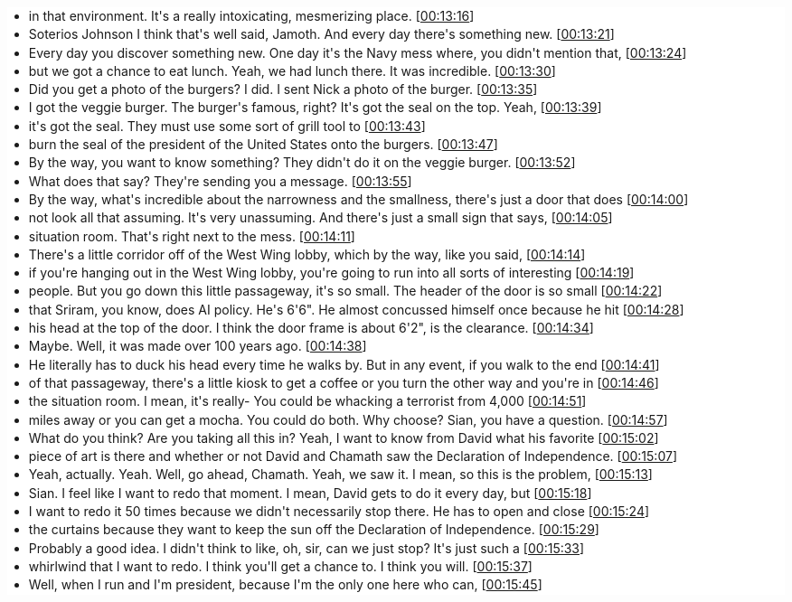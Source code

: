 *  in that environment. It's a really intoxicating, mesmerizing place. [[00:13:16](https://www.youtube.com/watch?v=p1MAA8y4CgU&t=796.32s)]
*  Soterios Johnson I think that's well said, Jamoth. And every day there's something new. [[00:13:21](https://www.youtube.com/watch?v=p1MAA8y4CgU&t=801.36s)]
*  Every day you discover something new. One day it's the Navy mess where, you didn't mention that, [[00:13:24](https://www.youtube.com/watch?v=p1MAA8y4CgU&t=804.8800000000001s)]
*  but we got a chance to eat lunch. Yeah, we had lunch there. It was incredible. [[00:13:30](https://www.youtube.com/watch?v=p1MAA8y4CgU&t=810.64s)]
*  Did you get a photo of the burgers? I did. I sent Nick a photo of the burger. [[00:13:35](https://www.youtube.com/watch?v=p1MAA8y4CgU&t=815.92s)]
*  I got the veggie burger. The burger's famous, right? It's got the seal on the top. Yeah, [[00:13:39](https://www.youtube.com/watch?v=p1MAA8y4CgU&t=819.76s)]
*  it's got the seal. They must use some sort of grill tool to [[00:13:43](https://www.youtube.com/watch?v=p1MAA8y4CgU&t=823.04s)]
*  burn the seal of the president of the United States onto the burgers. [[00:13:47](https://www.youtube.com/watch?v=p1MAA8y4CgU&t=827.1999999999999s)]
*  By the way, you want to know something? They didn't do it on the veggie burger. [[00:13:52](https://www.youtube.com/watch?v=p1MAA8y4CgU&t=832.3199999999999s)]
*  What does that say? They're sending you a message. [[00:13:55](https://www.youtube.com/watch?v=p1MAA8y4CgU&t=835.84s)]
*  By the way, what's incredible about the narrowness and the smallness, there's just a door that does [[00:14:00](https://www.youtube.com/watch?v=p1MAA8y4CgU&t=840.64s)]
*  not look all that assuming. It's very unassuming. And there's just a small sign that says, [[00:14:05](https://www.youtube.com/watch?v=p1MAA8y4CgU&t=845.84s)]
*  situation room. That's right next to the mess. [[00:14:11](https://www.youtube.com/watch?v=p1MAA8y4CgU&t=851.04s)]
*  There's a little corridor off of the West Wing lobby, which by the way, like you said, [[00:14:14](https://www.youtube.com/watch?v=p1MAA8y4CgU&t=854.48s)]
*  if you're hanging out in the West Wing lobby, you're going to run into all sorts of interesting [[00:14:19](https://www.youtube.com/watch?v=p1MAA8y4CgU&t=859.92s)]
*  people. But you go down this little passageway, it's so small. The header of the door is so small [[00:14:22](https://www.youtube.com/watch?v=p1MAA8y4CgU&t=862.88s)]
*  that Sriram, you know, does AI policy. He's 6'6". He almost concussed himself once because he hit [[00:14:28](https://www.youtube.com/watch?v=p1MAA8y4CgU&t=868.08s)]
*  his head at the top of the door. I think the door frame is about 6'2", is the clearance. [[00:14:34](https://www.youtube.com/watch?v=p1MAA8y4CgU&t=874.24s)]
*  Maybe. Well, it was made over 100 years ago. [[00:14:38](https://www.youtube.com/watch?v=p1MAA8y4CgU&t=878.72s)]
*  He literally has to duck his head every time he walks by. But in any event, if you walk to the end [[00:14:41](https://www.youtube.com/watch?v=p1MAA8y4CgU&t=881.5200000000001s)]
*  of that passageway, there's a little kiosk to get a coffee or you turn the other way and you're in [[00:14:46](https://www.youtube.com/watch?v=p1MAA8y4CgU&t=886.32s)]
*  the situation room. I mean, it's really- You could be whacking a terrorist from 4,000 [[00:14:51](https://www.youtube.com/watch?v=p1MAA8y4CgU&t=891.36s)]
*  miles away or you can get a mocha. You could do both. Why choose? Sian, you have a question. [[00:14:57](https://www.youtube.com/watch?v=p1MAA8y4CgU&t=897.28s)]
*  What do you think? Are you taking all this in? Yeah, I want to know from David what his favorite [[00:15:02](https://www.youtube.com/watch?v=p1MAA8y4CgU&t=902.48s)]
*  piece of art is there and whether or not David and Chamath saw the Declaration of Independence. [[00:15:07](https://www.youtube.com/watch?v=p1MAA8y4CgU&t=907.36s)]
*  Yeah, actually. Yeah. Well, go ahead, Chamath. Yeah, we saw it. I mean, so this is the problem, [[00:15:13](https://www.youtube.com/watch?v=p1MAA8y4CgU&t=913.52s)]
*  Sian. I feel like I want to redo that moment. I mean, David gets to do it every day, but [[00:15:18](https://www.youtube.com/watch?v=p1MAA8y4CgU&t=918.72s)]
*  I want to redo it 50 times because we didn't necessarily stop there. He has to open and close [[00:15:24](https://www.youtube.com/watch?v=p1MAA8y4CgU&t=924.8s)]
*  the curtains because they want to keep the sun off the Declaration of Independence. [[00:15:29](https://www.youtube.com/watch?v=p1MAA8y4CgU&t=929.5999999999999s)]
*  Probably a good idea. I didn't think to like, oh, sir, can we just stop? It's just such a [[00:15:33](https://www.youtube.com/watch?v=p1MAA8y4CgU&t=933.52s)]
*  whirlwind that I want to redo. I think you'll get a chance to. I think you will. [[00:15:37](https://www.youtube.com/watch?v=p1MAA8y4CgU&t=937.8399999999999s)]
*  Well, when I run and I'm president, because I'm the only one here who can, [[00:15:45](https://www.youtube.com/watch?v=p1MAA8y4CgU&t=945.04s)]